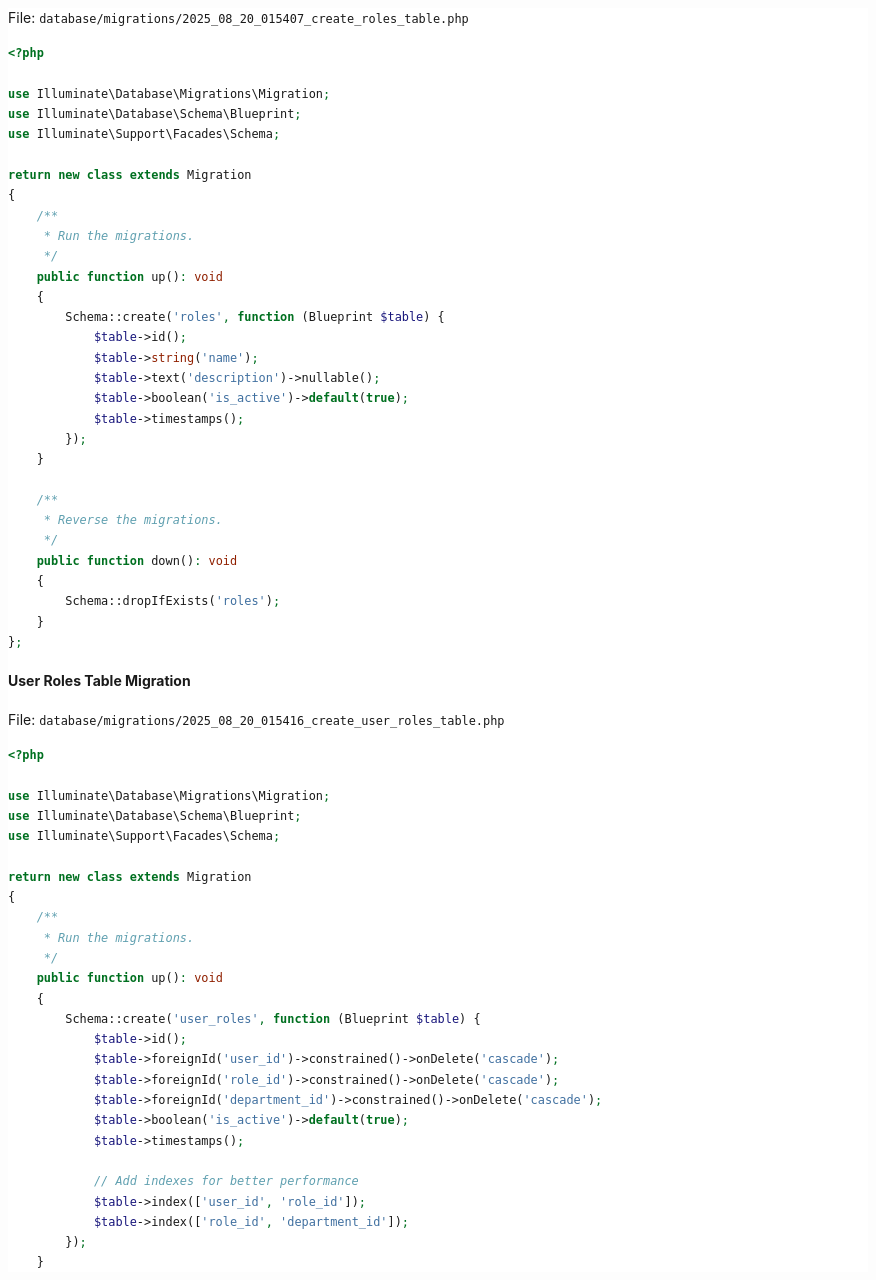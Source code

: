 File: `database/migrations/2025_08_20_015407_create_roles_table.php`

```php
<?php

use Illuminate\Database\Migrations\Migration;
use Illuminate\Database\Schema\Blueprint;
use Illuminate\Support\Facades\Schema;

return new class extends Migration
{
    /**
     * Run the migrations.
     */
    public function up(): void
    {
        Schema::create('roles', function (Blueprint $table) {
            $table->id();
            $table->string('name');
            $table->text('description')->nullable();
            $table->boolean('is_active')->default(true);
            $table->timestamps();
        });
    }

    /**
     * Reverse the migrations.
     */
    public function down(): void
    {
        Schema::dropIfExists('roles');
    }
};
```

#### User Roles Table Migration

File: `database/migrations/2025_08_20_015416_create_user_roles_table.php`

```php
<?php

use Illuminate\Database\Migrations\Migration;
use Illuminate\Database\Schema\Blueprint;
use Illuminate\Support\Facades\Schema;

return new class extends Migration
{
    /**
     * Run the migrations.
     */
    public function up(): void
    {
        Schema::create('user_roles', function (Blueprint $table) {
            $table->id();
            $table->foreignId('user_id')->constrained()->onDelete('cascade');
            $table->foreignId('role_id')->constrained()->onDelete('cascade');
            $table->foreignId('department_id')->constrained()->onDelete('cascade');
            $table->boolean('is_active')->default(true);
            $table->timestamps();

            // Add indexes for better performance
            $table->index(['user_id', 'role_id']);
            $table->index(['role_id', 'department_id']);
        });
    }
```